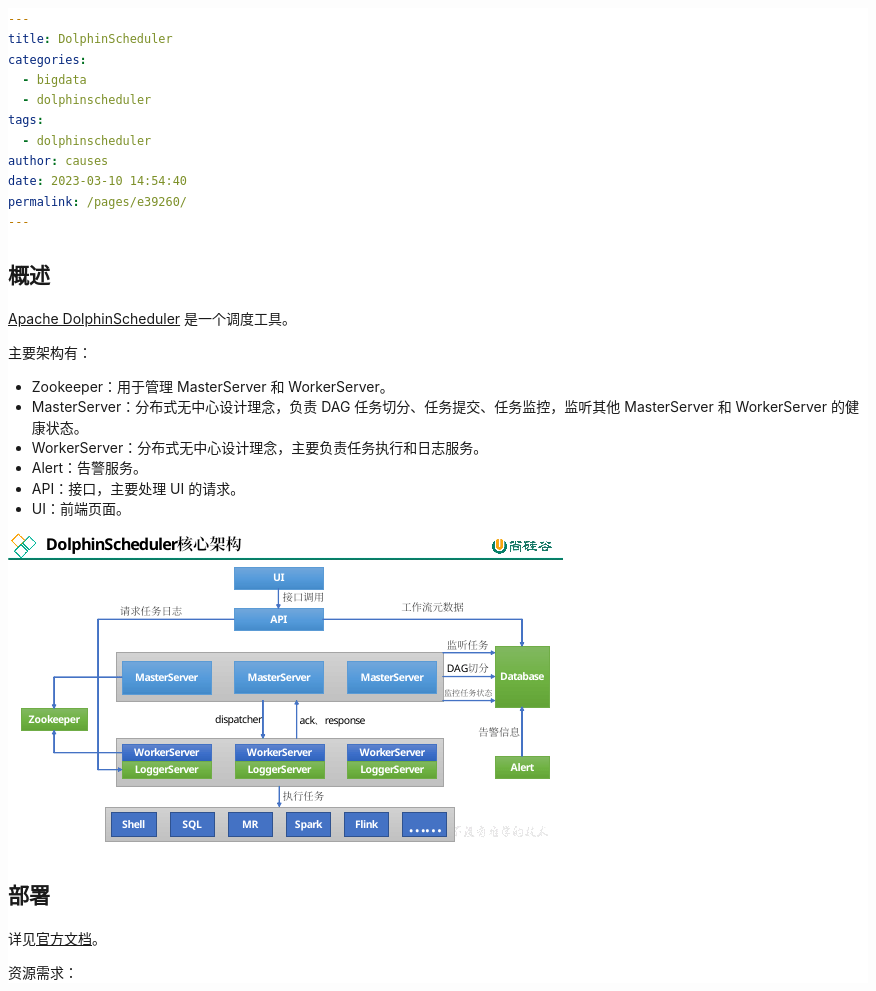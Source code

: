 ```yaml
---
title: DolphinScheduler
categories:
  - bigdata
  - dolphinscheduler
tags:
  - dolphinscheduler
author: causes
date: 2023-03-10 14:54:40
permalink: /pages/e39260/
---
```


## 概述

[Apache DolphinScheduler](https://dolphinscheduler.apache.org/zh-cn) 是一个调度工具。

主要架构有：

- Zookeeper：用于管理 MasterServer 和 WorkerServer。
- MasterServer：分布式无中心设计理念，负责 DAG 任务切分、任务提交、任务监控，监听其他 MasterServer 和 WorkerServer 的健康状态。
- WorkerServer：分布式无中心设计理念，主要负责任务执行和日志服务。
- Alert：告警服务。
- API：接口，主要处理 UI 的请求。
- UI：前端页面。

![](./images/2023-02-22-10-23-42.png)

## 部署

详见[官方文档](https://dolphinscheduler.apache.org/zh-cn/docs/3.1.3/%E9%83%A8%E7%BD%B2%E6%8C%87%E5%8D%97_menu)。

资源需求：
